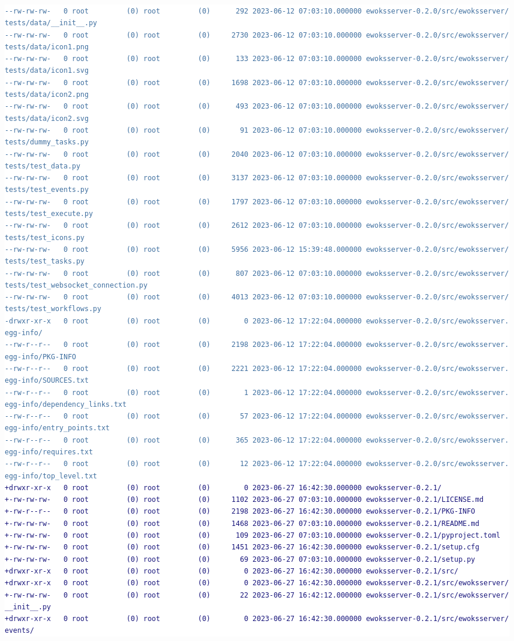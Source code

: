 ```diff
--rw-rw-rw-   0 root         (0) root         (0)      292 2023-06-12 07:03:10.000000 ewoksserver-0.2.0/src/ewoksserver/tests/data/__init__.py
--rw-rw-rw-   0 root         (0) root         (0)     2730 2023-06-12 07:03:10.000000 ewoksserver-0.2.0/src/ewoksserver/tests/data/icon1.png
--rw-rw-rw-   0 root         (0) root         (0)      133 2023-06-12 07:03:10.000000 ewoksserver-0.2.0/src/ewoksserver/tests/data/icon1.svg
--rw-rw-rw-   0 root         (0) root         (0)     1698 2023-06-12 07:03:10.000000 ewoksserver-0.2.0/src/ewoksserver/tests/data/icon2.png
--rw-rw-rw-   0 root         (0) root         (0)      493 2023-06-12 07:03:10.000000 ewoksserver-0.2.0/src/ewoksserver/tests/data/icon2.svg
--rw-rw-rw-   0 root         (0) root         (0)       91 2023-06-12 07:03:10.000000 ewoksserver-0.2.0/src/ewoksserver/tests/dummy_tasks.py
--rw-rw-rw-   0 root         (0) root         (0)     2040 2023-06-12 07:03:10.000000 ewoksserver-0.2.0/src/ewoksserver/tests/test_data.py
--rw-rw-rw-   0 root         (0) root         (0)     3137 2023-06-12 07:03:10.000000 ewoksserver-0.2.0/src/ewoksserver/tests/test_events.py
--rw-rw-rw-   0 root         (0) root         (0)     1797 2023-06-12 07:03:10.000000 ewoksserver-0.2.0/src/ewoksserver/tests/test_execute.py
--rw-rw-rw-   0 root         (0) root         (0)     2612 2023-06-12 07:03:10.000000 ewoksserver-0.2.0/src/ewoksserver/tests/test_icons.py
--rw-rw-rw-   0 root         (0) root         (0)     5956 2023-06-12 15:39:48.000000 ewoksserver-0.2.0/src/ewoksserver/tests/test_tasks.py
--rw-rw-rw-   0 root         (0) root         (0)      807 2023-06-12 07:03:10.000000 ewoksserver-0.2.0/src/ewoksserver/tests/test_websocket_connection.py
--rw-rw-rw-   0 root         (0) root         (0)     4013 2023-06-12 07:03:10.000000 ewoksserver-0.2.0/src/ewoksserver/tests/test_workflows.py
-drwxr-xr-x   0 root         (0) root         (0)        0 2023-06-12 17:22:04.000000 ewoksserver-0.2.0/src/ewoksserver.egg-info/
--rw-r--r--   0 root         (0) root         (0)     2198 2023-06-12 17:22:04.000000 ewoksserver-0.2.0/src/ewoksserver.egg-info/PKG-INFO
--rw-r--r--   0 root         (0) root         (0)     2221 2023-06-12 17:22:04.000000 ewoksserver-0.2.0/src/ewoksserver.egg-info/SOURCES.txt
--rw-r--r--   0 root         (0) root         (0)        1 2023-06-12 17:22:04.000000 ewoksserver-0.2.0/src/ewoksserver.egg-info/dependency_links.txt
--rw-r--r--   0 root         (0) root         (0)       57 2023-06-12 17:22:04.000000 ewoksserver-0.2.0/src/ewoksserver.egg-info/entry_points.txt
--rw-r--r--   0 root         (0) root         (0)      365 2023-06-12 17:22:04.000000 ewoksserver-0.2.0/src/ewoksserver.egg-info/requires.txt
--rw-r--r--   0 root         (0) root         (0)       12 2023-06-12 17:22:04.000000 ewoksserver-0.2.0/src/ewoksserver.egg-info/top_level.txt
+drwxr-xr-x   0 root         (0) root         (0)        0 2023-06-27 16:42:30.000000 ewoksserver-0.2.1/
+-rw-rw-rw-   0 root         (0) root         (0)     1102 2023-06-27 07:03:10.000000 ewoksserver-0.2.1/LICENSE.md
+-rw-r--r--   0 root         (0) root         (0)     2198 2023-06-27 16:42:30.000000 ewoksserver-0.2.1/PKG-INFO
+-rw-rw-rw-   0 root         (0) root         (0)     1468 2023-06-27 07:03:10.000000 ewoksserver-0.2.1/README.md
+-rw-rw-rw-   0 root         (0) root         (0)      109 2023-06-27 07:03:10.000000 ewoksserver-0.2.1/pyproject.toml
+-rw-rw-rw-   0 root         (0) root         (0)     1451 2023-06-27 16:42:30.000000 ewoksserver-0.2.1/setup.cfg
+-rw-rw-rw-   0 root         (0) root         (0)       69 2023-06-27 07:03:10.000000 ewoksserver-0.2.1/setup.py
+drwxr-xr-x   0 root         (0) root         (0)        0 2023-06-27 16:42:30.000000 ewoksserver-0.2.1/src/
+drwxr-xr-x   0 root         (0) root         (0)        0 2023-06-27 16:42:30.000000 ewoksserver-0.2.1/src/ewoksserver/
+-rw-rw-rw-   0 root         (0) root         (0)       22 2023-06-27 16:42:12.000000 ewoksserver-0.2.1/src/ewoksserver/__init__.py
+drwxr-xr-x   0 root         (0) root         (0)        0 2023-06-27 16:42:30.000000 ewoksserver-0.2.1/src/ewoksserver/events/
```